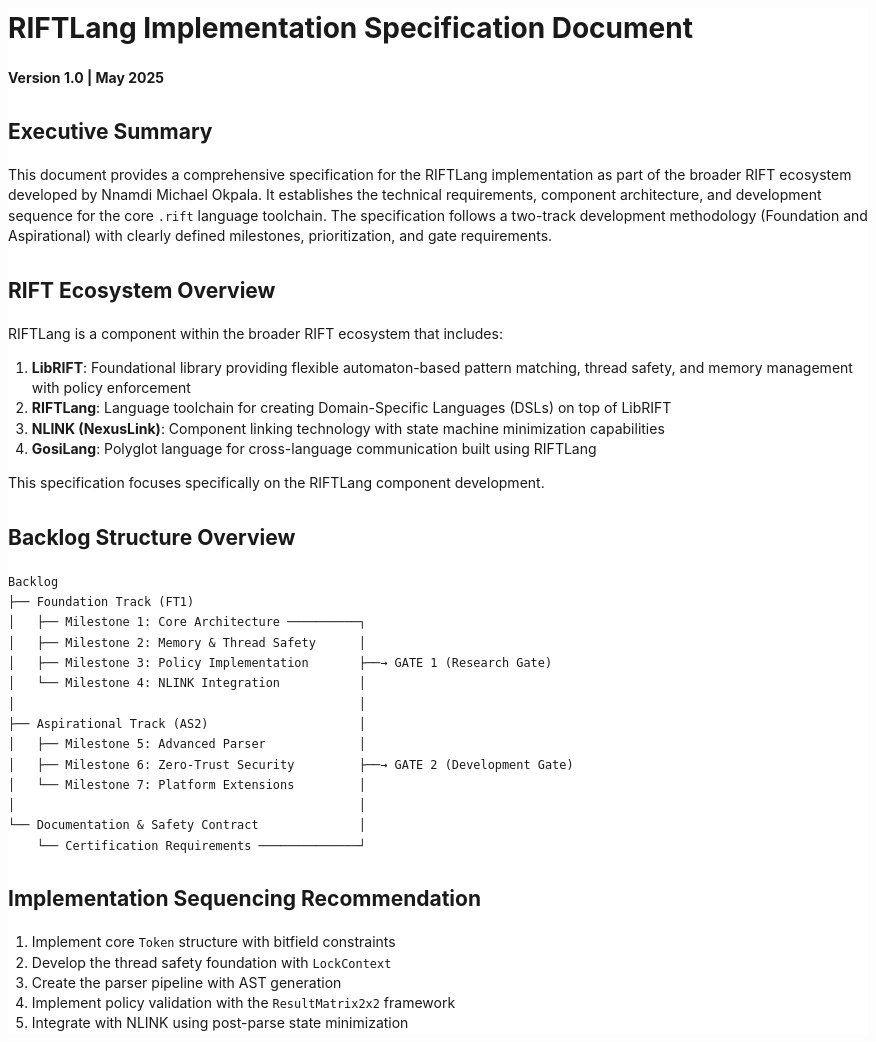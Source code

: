 # RIFTLang Implementation Specification Document
**Version 1.0 | May 2025**

## Executive Summary

This document provides a comprehensive specification for the RIFTLang implementation as part of the broader RIFT ecosystem developed by Nnamdi Michael Okpala. It establishes the technical requirements, component architecture, and development sequence for the core `.rift` language toolchain. The specification follows a two-track development methodology (Foundation and Aspirational) with clearly defined milestones, prioritization, and gate requirements.

## RIFT Ecosystem Overview

RIFTLang is a component within the broader RIFT ecosystem that includes:

1. **LibRIFT**: Foundational library providing flexible automaton-based pattern matching, thread safety, and memory management with policy enforcement
2. **RIFTLang**: Language toolchain for creating Domain-Specific Languages (DSLs) on top of LibRIFT
3. **NLINK (NexusLink)**: Component linking technology with state machine minimization capabilities
4. **GosiLang**: Polyglot language for cross-language communication built using RIFTLang

This specification focuses specifically on the RIFTLang component development.

## Backlog Structure Overview

```
Backlog
├── Foundation Track (FT1)
│   ├── Milestone 1: Core Architecture ──────────┐
│   ├── Milestone 2: Memory & Thread Safety      │
│   ├── Milestone 3: Policy Implementation       ├──→ GATE 1 (Research Gate)
│   └── Milestone 4: NLINK Integration           │
│                                                │
├── Aspirational Track (AS2)                     │
│   ├── Milestone 5: Advanced Parser             │
│   ├── Milestone 6: Zero-Trust Security         ├──→ GATE 2 (Development Gate)
│   └── Milestone 7: Platform Extensions         │
│                                                │
└── Documentation & Safety Contract              │
    └── Certification Requirements ──────────────┘
```

## Implementation Sequencing Recommendation

1. Implement core `Token` structure with bitfield constraints
2. Develop the thread safety foundation with `LockContext`
3. Create the parser pipeline with AST generation
4. Implement policy validation with the `ResultMatrix2x2` framework
5. Integrate with NLINK using post-parse state minimization
